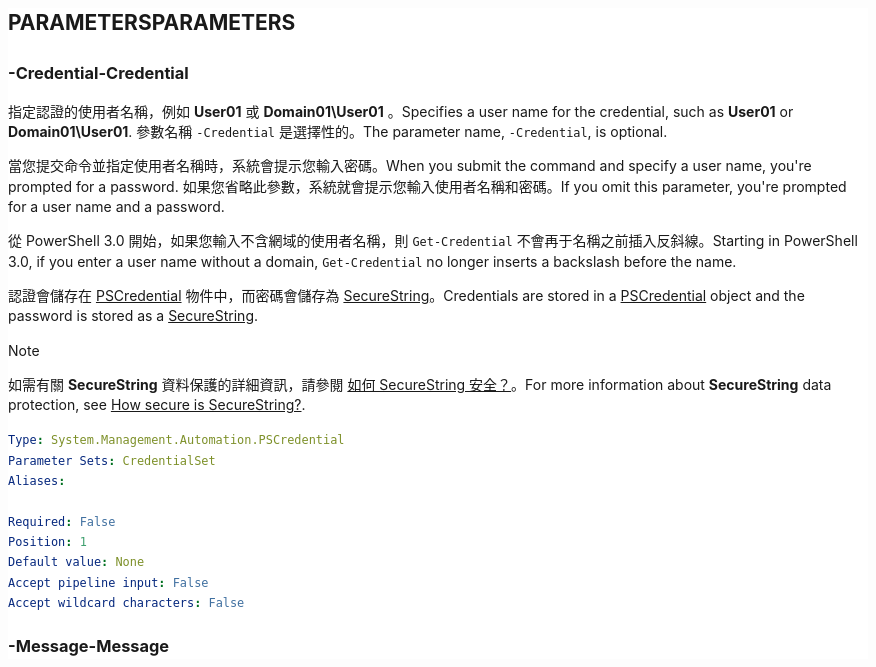 ## <span data-ttu-id="52334-156">PARAMETERS</span><span class="sxs-lookup"><span data-stu-id="52334-156">PARAMETERS</span></span>

### <span data-ttu-id="52334-157">-Credential</span><span class="sxs-lookup"><span data-stu-id="52334-157">-Credential</span></span>

<span data-ttu-id="52334-158">指定認證的使用者名稱，例如 **User01** 或 **Domain01\User01** 。</span><span class="sxs-lookup"><span data-stu-id="52334-158">Specifies a user name for the credential, such as **User01** or **Domain01\User01**.</span></span> <span data-ttu-id="52334-159">參數名稱 `-Credential` 是選擇性的。</span><span class="sxs-lookup"><span data-stu-id="52334-159">The parameter name, `-Credential`, is optional.</span></span>

<span data-ttu-id="52334-160">當您提交命令並指定使用者名稱時，系統會提示您輸入密碼。</span><span class="sxs-lookup"><span data-stu-id="52334-160">When you submit the command and specify a user name, you're prompted for a password.</span></span> <span data-ttu-id="52334-161">如果您省略此參數，系統就會提示您輸入使用者名稱和密碼。</span><span class="sxs-lookup"><span data-stu-id="52334-161">If you omit this parameter, you're prompted for a user name and a password.</span></span>

<span data-ttu-id="52334-162">從 PowerShell 3.0 開始，如果您輸入不含網域的使用者名稱，則 `Get-Credential` 不會再于名稱之前插入反斜線。</span><span class="sxs-lookup"><span data-stu-id="52334-162">Starting in PowerShell 3.0, if you enter a user name without a domain, `Get-Credential` no longer inserts a backslash before the name.</span></span>

<span data-ttu-id="52334-163">認證會儲存在 [PSCredential](/dotnet/api/system.management.automation.pscredential) 物件中，而密碼會儲存為 [SecureString](/dotnet/api/system.security.securestring)。</span><span class="sxs-lookup"><span data-stu-id="52334-163">Credentials are stored in a [PSCredential](/dotnet/api/system.management.automation.pscredential) object and the password is stored as a [SecureString](/dotnet/api/system.security.securestring).</span></span>

> [!NOTE]
> <span data-ttu-id="52334-164">如需有關 **SecureString** 資料保護的詳細資訊，請參閱 [如何 SecureString 安全？](/dotnet/api/system.security.securestring#how-secure-is-securestring)。</span><span class="sxs-lookup"><span data-stu-id="52334-164">For more information about **SecureString** data protection, see [How secure is SecureString?](/dotnet/api/system.security.securestring#how-secure-is-securestring).</span></span>

```yaml
Type: System.Management.Automation.PSCredential
Parameter Sets: CredentialSet
Aliases:

Required: False
Position: 1
Default value: None
Accept pipeline input: False
Accept wildcard characters: False
```

### <span data-ttu-id="52334-165">-Message</span><span class="sxs-lookup"><span data-stu-id="52334-165">-Message</span></span>
